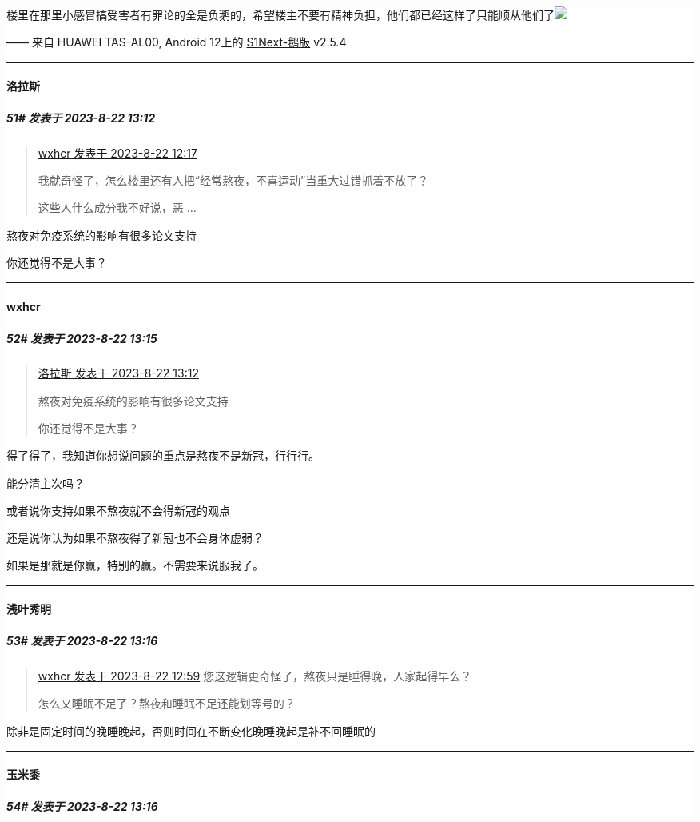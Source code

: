楼里在那里小感冒搞受害者有罪论的全是负鹅的，希望楼主不要有精神负担，他们都已经这样了只能顺从他们了<img src="https://static.saraba1st.com/image/smiley/face2017/037.png" referrerpolicy="no-referrer">

—— 来自 HUAWEI TAS-AL00, Android 12上的 [S1Next-鹅版](https://github.com/ykrank/S1-Next/releases) v2.5.4

*****

####  洛拉斯  
##### 51#       发表于 2023-8-22 13:12

<blockquote><a href="httphttps://bbs.saraba1st.com/2b/forum.php?mod=redirect&amp;goto=findpost&amp;pid=62118521&amp;ptid=2145653" target="_blank">wxhcr 发表于 2023-8-22 12:17</a>

我就奇怪了，怎么楼里还有人把“经常熬夜，不喜运动”当重大过错抓着不放了？

这些人什么成分我不好说，恶 ...</blockquote>
熬夜对免疫系统的影响有很多论文支持

你还觉得不是大事？

*****

####  wxhcr  
##### 52#       发表于 2023-8-22 13:15

<blockquote><a href="httphttps://bbs.saraba1st.com/2b/forum.php?mod=redirect&amp;goto=findpost&amp;pid=62119143&amp;ptid=2145653" target="_blank">洛拉斯 发表于 2023-8-22 13:12</a>

熬夜对免疫系统的影响有很多论文支持

你还觉得不是大事？</blockquote>
得了得了，我知道你想说问题的重点是熬夜不是新冠，行行行。

能分清主次吗？

或者说你支持如果不熬夜就不会得新冠的观点

还是说你认为如果不熬夜得了新冠也不会身体虚弱？

如果是那就是你赢，特别的赢。不需要来说服我了。

*****

####  浅叶秀明  
##### 53#       发表于 2023-8-22 13:16

<blockquote><a href="httphttps://bbs.saraba1st.com/2b/forum.php?mod=redirect&amp;goto=findpost&amp;pid=62118996&amp;ptid=2145653" target="_blank">wxhcr 发表于 2023-8-22 12:59</a>
您这逻辑更奇怪了，熬夜只是睡得晚，人家起得早么？

怎么又睡眠不足了？熬夜和睡眠不足还能划等号的？</blockquote>
除非是固定时间的晚睡晚起，否则时间在不断变化晚睡晚起是补不回睡眠的

*****

####  玉米黍  
##### 54#       发表于 2023-8-22 13:16
